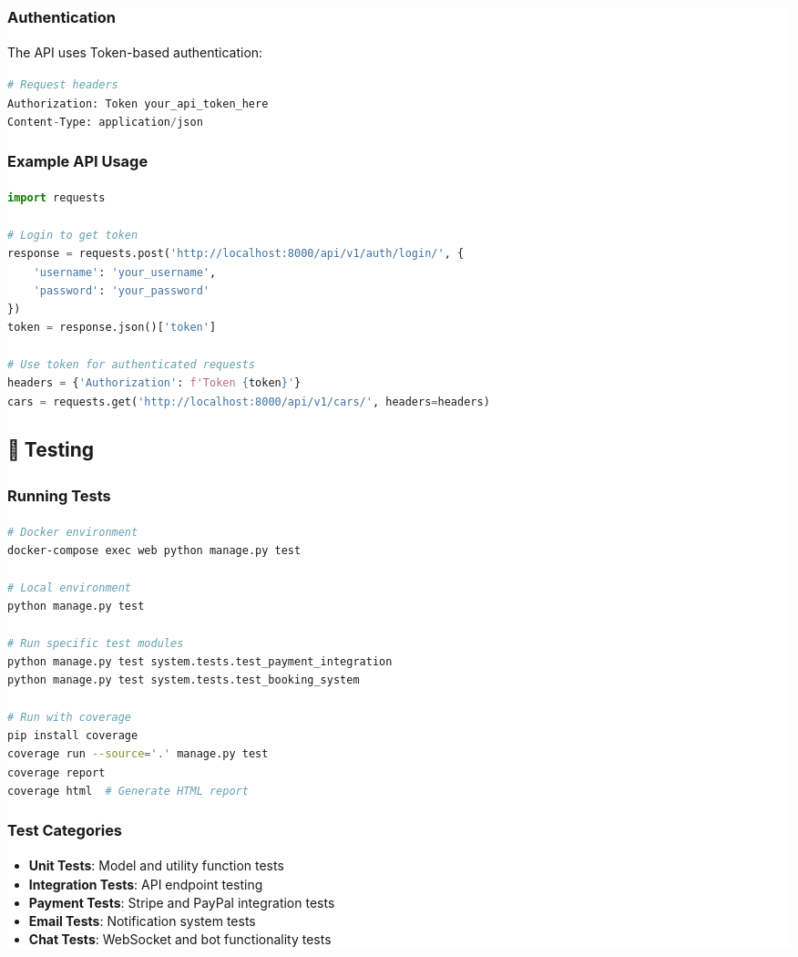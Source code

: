 ### Authentication

The API uses Token-based authentication:

```python
# Request headers
Authorization: Token your_api_token_here
Content-Type: application/json
```

### Example API Usage

```python
import requests

# Login to get token
response = requests.post('http://localhost:8000/api/v1/auth/login/', {
    'username': 'your_username',
    'password': 'your_password'
})
token = response.json()['token']

# Use token for authenticated requests
headers = {'Authorization': f'Token {token}'}
cars = requests.get('http://localhost:8000/api/v1/cars/', headers=headers)
```

## 🧪 Testing

### Running Tests

```bash
# Docker environment
docker-compose exec web python manage.py test

# Local environment
python manage.py test

# Run specific test modules
python manage.py test system.tests.test_payment_integration
python manage.py test system.tests.test_booking_system

# Run with coverage
pip install coverage
coverage run --source='.' manage.py test
coverage report
coverage html  # Generate HTML report
```

### Test Categories

- **Unit Tests**: Model and utility function tests
- **Integration Tests**: API endpoint testing
- **Payment Tests**: Stripe and PayPal integration tests
- **Email Tests**: Notification system tests
- **Chat Tests**: WebSocket and bot functionality tests
